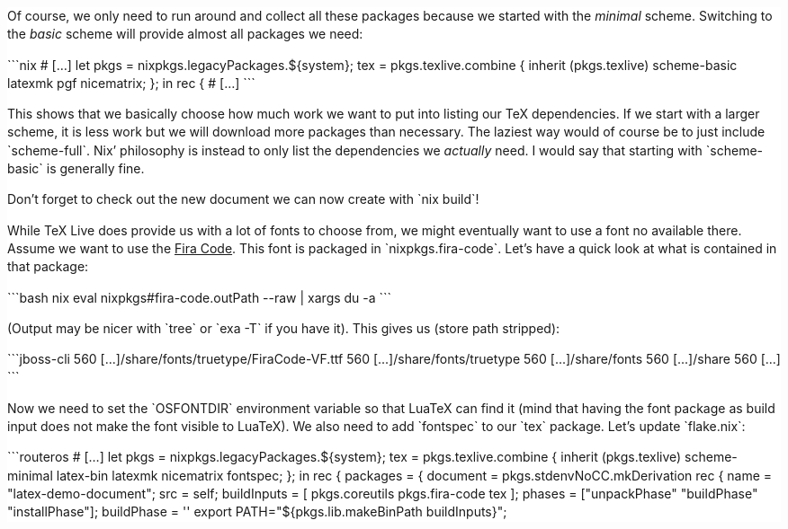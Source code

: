 Of course, we only need to run around and collect all these packages because we started with the _minimal_ scheme. Switching to the _basic_ scheme will provide almost all packages we need:

&#x60;&#x60;&#x60;nix
    # […]
    let
      pkgs &#x3D; nixpkgs.legacyPackages.${system};
      tex &#x3D; pkgs.texlive.combine {
        inherit (pkgs.texlive) scheme-basic latexmk pgf nicematrix;
      };
    in rec {
    # […]
&#x60;&#x60;&#x60;

This shows that we basically choose how much work we want to put into listing our TeX dependencies. If we start with a larger scheme, it is less work but we will download more packages than necessary. The laziest way would of course be to just include &#x60;scheme-full&#x60;. Nix’ philosophy is instead to only list the dependencies we _actually_ need. I would say that starting with &#x60;scheme-basic&#x60; is generally fine.

Don’t forget to check out the new document we can now create with &#x60;nix build&#x60;!

While TeX Live does provide us with a lot of fonts to choose from, we might eventually want to use a font no available there. Assume we want to use the [Fira Code](https:&#x2F;&#x2F;github.com&#x2F;tonsky&#x2F;FiraCode). This font is packaged in &#x60;nixpkgs.fira-code&#x60;. Let’s have a quick look at what is contained in that package:

&#x60;&#x60;&#x60;bash
nix eval nixpkgs#fira-code.outPath --raw | xargs du -a
&#x60;&#x60;&#x60;

(Output may be nicer with &#x60;tree&#x60; or &#x60;exa -T&#x60; if you have it). This gives us (store path stripped):

&#x60;&#x60;&#x60;jboss-cli
560	[...]&#x2F;share&#x2F;fonts&#x2F;truetype&#x2F;FiraCode-VF.ttf
560	[...]&#x2F;share&#x2F;fonts&#x2F;truetype
560	[...]&#x2F;share&#x2F;fonts
560	[...]&#x2F;share
560	[...]
&#x60;&#x60;&#x60;

Now we need to set the &#x60;OSFONTDIR&#x60; environment variable so that LuaTeX can find it (mind that having the font package as build input does not make the font visible to LuaTeX). We also need to add &#x60;fontspec&#x60; to our &#x60;tex&#x60; package. Let’s update &#x60;flake.nix&#x60;:

&#x60;&#x60;&#x60;routeros
    # […]
    let
      pkgs &#x3D; nixpkgs.legacyPackages.${system};
      tex &#x3D; pkgs.texlive.combine {
        inherit (pkgs.texlive) scheme-minimal latex-bin latexmk
        nicematrix fontspec;
      };
    in rec {
      packages &#x3D; {
        document &#x3D; pkgs.stdenvNoCC.mkDerivation rec {
          name &#x3D; &quot;latex-demo-document&quot;;
          src &#x3D; self;
          buildInputs &#x3D; [ pkgs.coreutils pkgs.fira-code tex ];
          phases &#x3D; [&quot;unpackPhase&quot; &quot;buildPhase&quot; &quot;installPhase&quot;];
          buildPhase &#x3D; &#39;&#39;
            export PATH&#x3D;&quot;${pkgs.lib.makeBinPath buildInputs}&quot;;